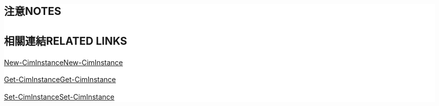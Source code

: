 ## <span data-ttu-id="a418b-177">注意</span><span class="sxs-lookup"><span data-stu-id="a418b-177">NOTES</span></span>

## <span data-ttu-id="a418b-178">相關連結</span><span class="sxs-lookup"><span data-stu-id="a418b-178">RELATED LINKS</span></span>

[<span data-ttu-id="a418b-179">New-CimInstance</span><span class="sxs-lookup"><span data-stu-id="a418b-179">New-CimInstance</span></span>](New-CimInstance.md)

[<span data-ttu-id="a418b-180">Get-CimInstance</span><span class="sxs-lookup"><span data-stu-id="a418b-180">Get-CimInstance</span></span>](get-ciminstance.md)

[<span data-ttu-id="a418b-181">Set-CimInstance</span><span class="sxs-lookup"><span data-stu-id="a418b-181">Set-CimInstance</span></span>](Set-CimInstance.md)

